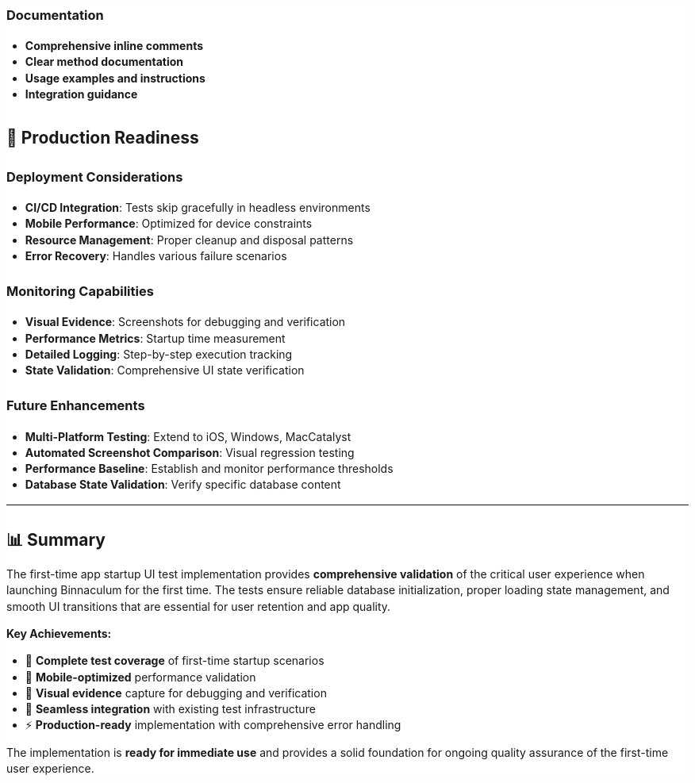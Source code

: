 ### Documentation
- **Comprehensive inline comments**
- **Clear method documentation**
- **Usage examples and instructions**
- **Integration guidance**

## 🚀 Production Readiness

### Deployment Considerations
- **CI/CD Integration**: Tests skip gracefully in headless environments
- **Mobile Performance**: Optimized for device constraints
- **Resource Management**: Proper cleanup and disposal patterns
- **Error Recovery**: Handles various failure scenarios

### Monitoring Capabilities
- **Visual Evidence**: Screenshots for debugging and verification
- **Performance Metrics**: Startup time measurement
- **Detailed Logging**: Step-by-step execution tracking
- **State Validation**: Comprehensive UI state verification

### Future Enhancements
- **Multi-Platform Testing**: Extend to iOS, Windows, MacCatalyst
- **Automated Screenshot Comparison**: Visual regression testing
- **Performance Baseline**: Establish and monitor performance thresholds
- **Database State Validation**: Verify specific database content

---

## 📊 Summary

The first-time app startup UI test implementation provides **comprehensive validation** of the critical user experience when launching Binnaculum for the first time. The tests ensure reliable database initialization, proper loading state management, and smooth UI transitions that are essential for user retention and app quality.

**Key Achievements:**
- 🎯 **Complete test coverage** of first-time startup scenarios
- 📱 **Mobile-optimized** performance validation  
- 📸 **Visual evidence** capture for debugging and verification
- 🔧 **Seamless integration** with existing test infrastructure
- ⚡ **Production-ready** implementation with comprehensive error handling

The implementation is **ready for immediate use** and provides a solid foundation for ongoing quality assurance of the first-time user experience.